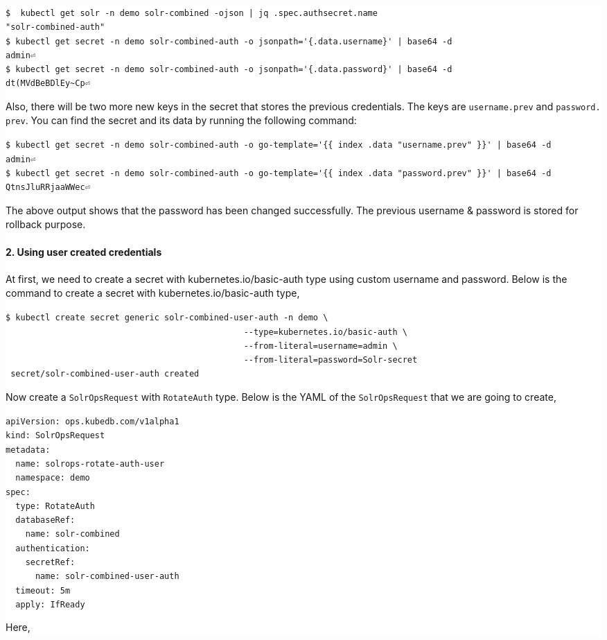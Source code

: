 ```shell
$  kubectl get solr -n demo solr-combined -ojson | jq .spec.authsecret.name
"solr-combined-auth"
$ kubectl get secret -n demo solr-combined-auth -o jsonpath='{.data.username}' | base64 -d
admin⏎ 
$ kubectl get secret -n demo solr-combined-auth -o jsonpath='{.data.password}' | base64 -d
dt(MVdBeBDlEy~Cp⏎                                    
```
Also, there will be two more new keys in the secret that stores the previous credentials. The keys are `username.prev` and `password.prev`. You can find the secret and its data by running the following command:

```shell
$ kubectl get secret -n demo solr-combined-auth -o go-template='{{ index .data "username.prev" }}' | base64 -d
admin⏎           
$ kubectl get secret -n demo solr-combined-auth -o go-template='{{ index .data "password.prev" }}' | base64 -d
QtnsJluRRjaaWWec⏎              
```
The above output shows that the password has been changed successfully. The previous username & password is stored for rollback purpose.
#### 2. Using user created credentials

At first, we need to create a secret with kubernetes.io/basic-auth type using custom username and password. Below is the command to create a secret with kubernetes.io/basic-auth type,

```shell
$ kubectl create secret generic solr-combined-user-auth -n demo \
                                                --type=kubernetes.io/basic-auth \
                                                --from-literal=username=admin \
                                                --from-literal=password=Solr-secret
 secret/solr-combined-user-auth created
```
Now create a `SolrOpsRequest` with `RotateAuth` type. Below is the YAML of the `SolrOpsRequest` that we are going to create,

```shell
apiVersion: ops.kubedb.com/v1alpha1
kind: SolrOpsRequest
metadata:
  name: solrops-rotate-auth-user
  namespace: demo
spec:
  type: RotateAuth
  databaseRef:
    name: solr-combined
  authentication:
    secretRef:
      name: solr-combined-user-auth
  timeout: 5m
  apply: IfReady
```
Here,
